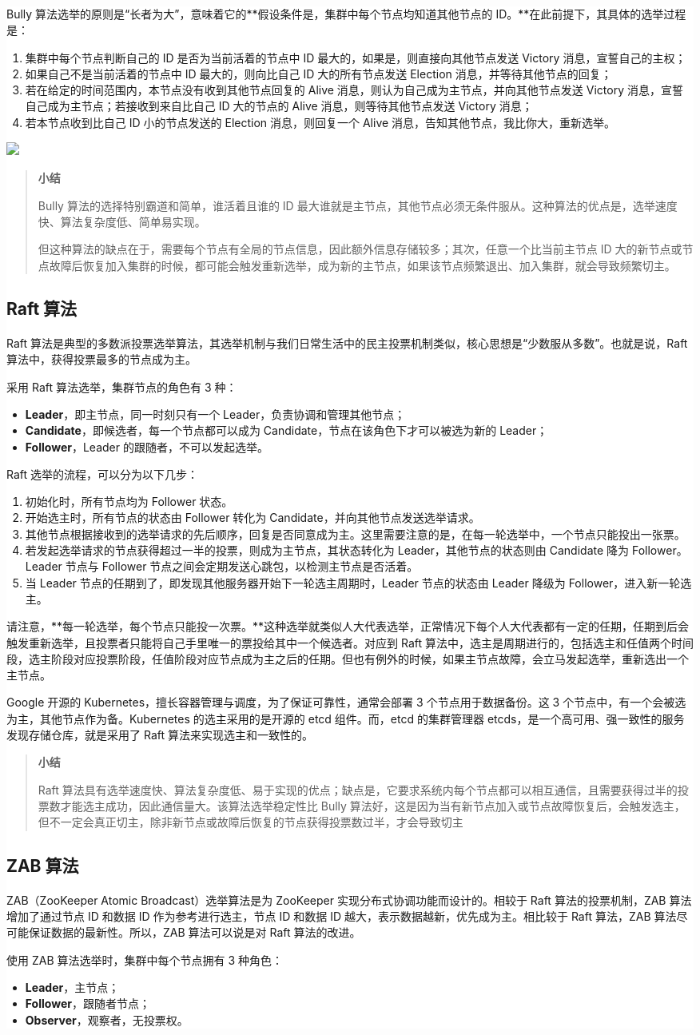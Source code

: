 Bully 算法选举的原则是“长者为大”，意味着它的**假设条件是，集群中每个节点均知道其他节点的 ID。**在此前提下，其具体的选举过程是：

1. 集群中每个节点判断自己的 ID 是否为当前活着的节点中 ID 最大的，如果是，则直接向其他节点发送 Victory 消息，宣誓自己的主权；
2. 如果自己不是当前活着的节点中 ID 最大的，则向比自己 ID 大的所有节点发送 Election 消息，并等待其他节点的回复；
3. 若在给定的时间范围内，本节点没有收到其他节点回复的 Alive 消息，则认为自己成为主节点，并向其他节点发送 Victory 消息，宣誓自己成为主节点；若接收到来自比自己 ID 大的节点的 Alive 消息，则等待其他节点发送 Victory 消息；
4. 若本节点收到比自己 ID 小的节点发送的 Election 消息，则回复一个 Alive 消息，告知其他节点，我比你大，重新选举。

![](https://img2020.cnblogs.com/blog/928390/202005/928390-20200503161800922-12239832.png)

> **小结**
>
> Bully 算法的选择特别霸道和简单，谁活着且谁的 ID 最大谁就是主节点，其他节点必须无条件服从。这种算法的优点是，选举速度快、算法复杂度低、简单易实现。
>
> 但这种算法的缺点在于，需要每个节点有全局的节点信息，因此额外信息存储较多；其次，任意一个比当前主节点 ID 大的新节点或节点故障后恢复加入集群的时候，都可能会触发重新选举，成为新的主节点，如果该节点频繁退出、加入集群，就会导致频繁切主。

## Raft 算法

Raft 算法是典型的多数派投票选举算法，其选举机制与我们日常生活中的民主投票机制类似，核心思想是“少数服从多数”。也就是说，Raft 算法中，获得投票最多的节点成为主。

采用 Raft 算法选举，集群节点的角色有 3 种：

- **Leader**，即主节点，同一时刻只有一个 Leader，负责协调和管理其他节点；
- **Candidate**，即候选者，每一个节点都可以成为 Candidate，节点在该角色下才可以被选为新的 Leader；
- **Follower**，Leader 的跟随者，不可以发起选举。

Raft 选举的流程，可以分为以下几步：

1. 初始化时，所有节点均为 Follower 状态。
2. 开始选主时，所有节点的状态由 Follower 转化为 Candidate，并向其他节点发送选举请求。
3. 其他节点根据接收到的选举请求的先后顺序，回复是否同意成为主。这里需要注意的是，在每一轮选举中，一个节点只能投出一张票。
4. 若发起选举请求的节点获得超过一半的投票，则成为主节点，其状态转化为 Leader，其他节点的状态则由 Candidate 降为 Follower。Leader 节点与 Follower 节点之间会定期发送心跳包，以检测主节点是否活着。
5. 当 Leader 节点的任期到了，即发现其他服务器开始下一轮选主周期时，Leader 节点的状态由 Leader 降级为 Follower，进入新一轮选主。

请注意，**每一轮选举，每个节点只能投一次票。**这种选举就类似人大代表选举，正常情况下每个人大代表都有一定的任期，任期到后会触发重新选举，且投票者只能将自己手里唯一的票投给其中一个候选者。对应到 Raft 算法中，选主是周期进行的，包括选主和任值两个时间段，选主阶段对应投票阶段，任值阶段对应节点成为主之后的任期。但也有例外的时候，如果主节点故障，会立马发起选举，重新选出一个主节点。

Google 开源的 Kubernetes，擅长容器管理与调度，为了保证可靠性，通常会部署 3 个节点用于数据备份。这 3 个节点中，有一个会被选为主，其他节点作为备。Kubernetes 的选主采用的是开源的 etcd 组件。而，etcd 的集群管理器 etcds，是一个高可用、强一致性的服务发现存储仓库，就是采用了 Raft 算法来实现选主和一致性的。

> **小结**
>
> Raft 算法具有选举速度快、算法复杂度低、易于实现的优点；缺点是，它要求系统内每个节点都可以相互通信，且需要获得过半的投票数才能选主成功，因此通信量大。该算法选举稳定性比 Bully 算法好，这是因为当有新节点加入或节点故障恢复后，会触发选主，但不一定会真正切主，除非新节点或故障后恢复的节点获得投票数过半，才会导致切主

## ZAB 算法

ZAB（ZooKeeper Atomic Broadcast）选举算法是为 ZooKeeper 实现分布式协调功能而设计的。相较于 Raft 算法的投票机制，ZAB 算法增加了通过节点 ID 和数据 ID 作为参考进行选主，节点 ID 和数据 ID 越大，表示数据越新，优先成为主。相比较于 Raft 算法，ZAB 算法尽可能保证数据的最新性。所以，ZAB 算法可以说是对 Raft 算法的改进。

使用 ZAB 算法选举时，集群中每个节点拥有 3 种角色：

- **Leader**，主节点；
- **Follower**，跟随者节点；
- **Observer**，观察者，无投票权。

